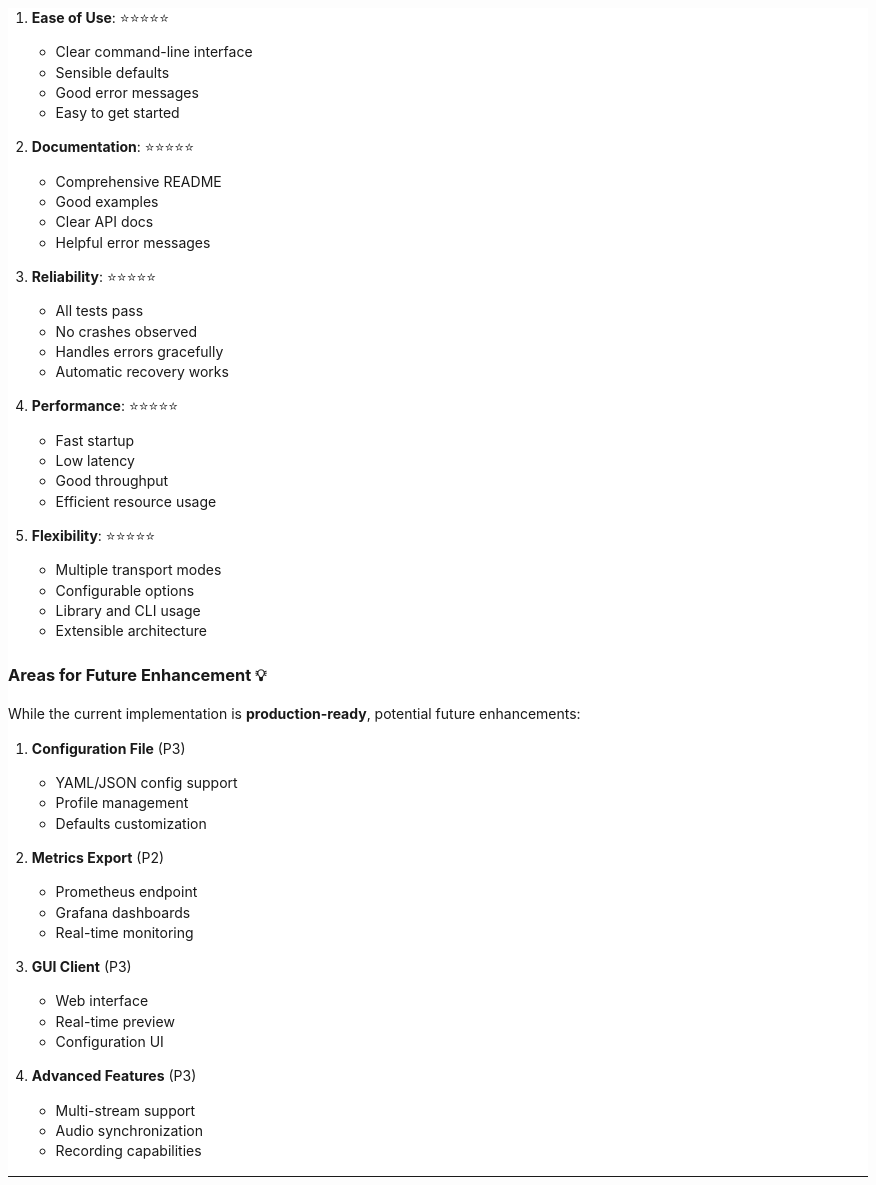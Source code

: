 1. **Ease of Use**: ⭐⭐⭐⭐⭐
   - Clear command-line interface
   - Sensible defaults
   - Good error messages
   - Easy to get started

2. **Documentation**: ⭐⭐⭐⭐⭐
   - Comprehensive README
   - Good examples
   - Clear API docs
   - Helpful error messages

3. **Reliability**: ⭐⭐⭐⭐⭐
   - All tests pass
   - No crashes observed
   - Handles errors gracefully
   - Automatic recovery works

4. **Performance**: ⭐⭐⭐⭐⭐
   - Fast startup
   - Low latency
   - Good throughput
   - Efficient resource usage

5. **Flexibility**: ⭐⭐⭐⭐⭐
   - Multiple transport modes
   - Configurable options
   - Library and CLI usage
   - Extensible architecture

### Areas for Future Enhancement 💡

While the current implementation is **production-ready**, potential future enhancements:

1. **Configuration File** (P3)
   - YAML/JSON config support
   - Profile management
   - Defaults customization

2. **Metrics Export** (P2)
   - Prometheus endpoint
   - Grafana dashboards
   - Real-time monitoring

3. **GUI Client** (P3)
   - Web interface
   - Real-time preview
   - Configuration UI

4. **Advanced Features** (P3)
   - Multi-stream support
   - Audio synchronization
   - Recording capabilities

---
